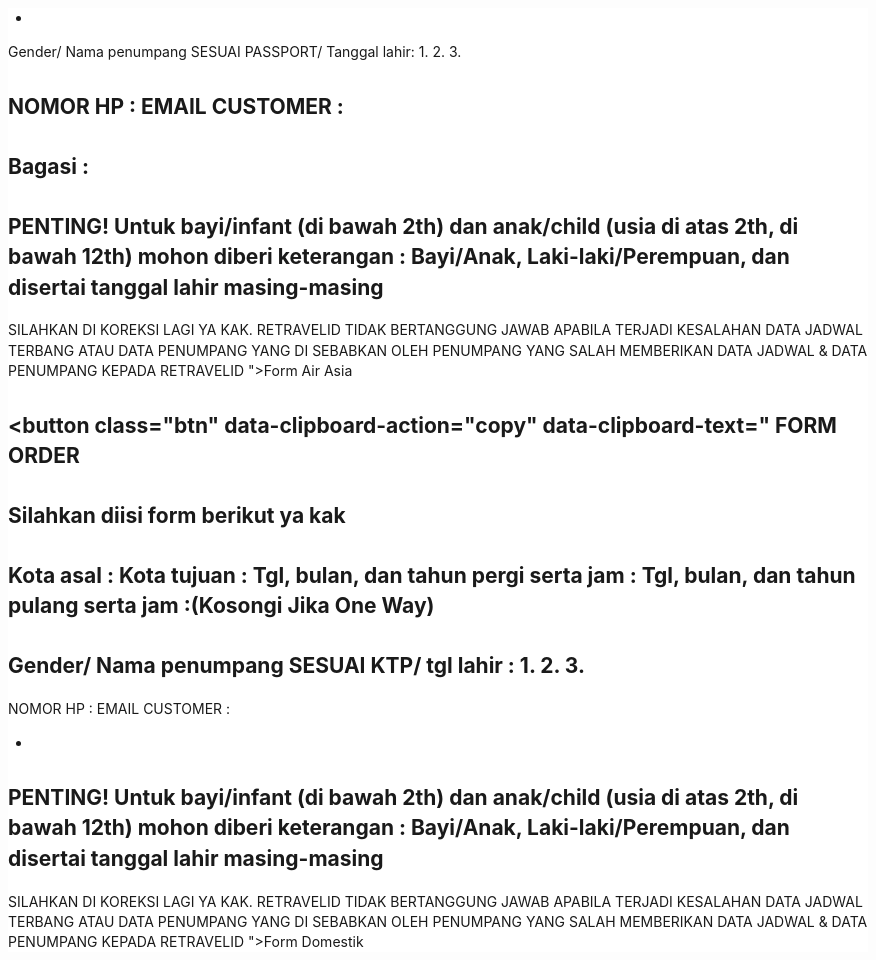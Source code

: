 -
Gender/ Nama penumpang SESUAI  PASSPORT/ Tanggal lahir: 
1. 
2. 
3.

NOMOR HP : 
EMAIL CUSTOMER :
-
Bagasi :
-
PENTING!
Untuk bayi/infant (di bawah 2th) dan anak/child (usia di atas 2th, di bawah 12th) mohon diberi keterangan :
Bayi/Anak, Laki-laki/Perempuan, dan disertai tanggal lahir masing-masing
-----------------
SILAHKAN DI KOREKSI LAGI YA KAK. RETRAVELID TIDAK BERTANGGUNG JAWAB APABILA TERJADI KESALAHAN DATA JADWAL TERBANG ATAU DATA PENUMPANG YANG DI SEBABKAN OLEH PENUMPANG YANG SALAH MEMBERIKAN DATA JADWAL & DATA PENUMPANG KEPADA RETRAVELID 
">Form Air Asia</button>



<button class="btn" data-clipboard-action="copy" data-clipboard-text="
FORM ORDER
-
Silahkan diisi form berikut ya kak 
-
Kota asal : 
Kota tujuan : 
Tgl, bulan, dan tahun pergi serta jam : 
Tgl, bulan, dan tahun pulang serta jam :(Kosongi Jika One Way) 
-

Gender/ Nama penumpang SESUAI KTP/ tgl lahir : 
1. 
2. 
3.
-
NOMOR HP : 
EMAIL CUSTOMER :

-
PENTING!
Untuk bayi/infant (di bawah 2th) dan anak/child (usia di atas 2th, di bawah 12th) mohon diberi keterangan :
Bayi/Anak, Laki-laki/Perempuan, dan disertai tanggal lahir masing-masing
-----------------
SILAHKAN DI KOREKSI LAGI YA KAK. RETRAVELID TIDAK BERTANGGUNG JAWAB APABILA TERJADI KESALAHAN DATA JADWAL TERBANG ATAU DATA PENUMPANG YANG DI SEBABKAN OLEH PENUMPANG YANG SALAH MEMBERIKAN DATA JADWAL & DATA PENUMPANG KEPADA RETRAVELID 
">Form Domestik</button>

